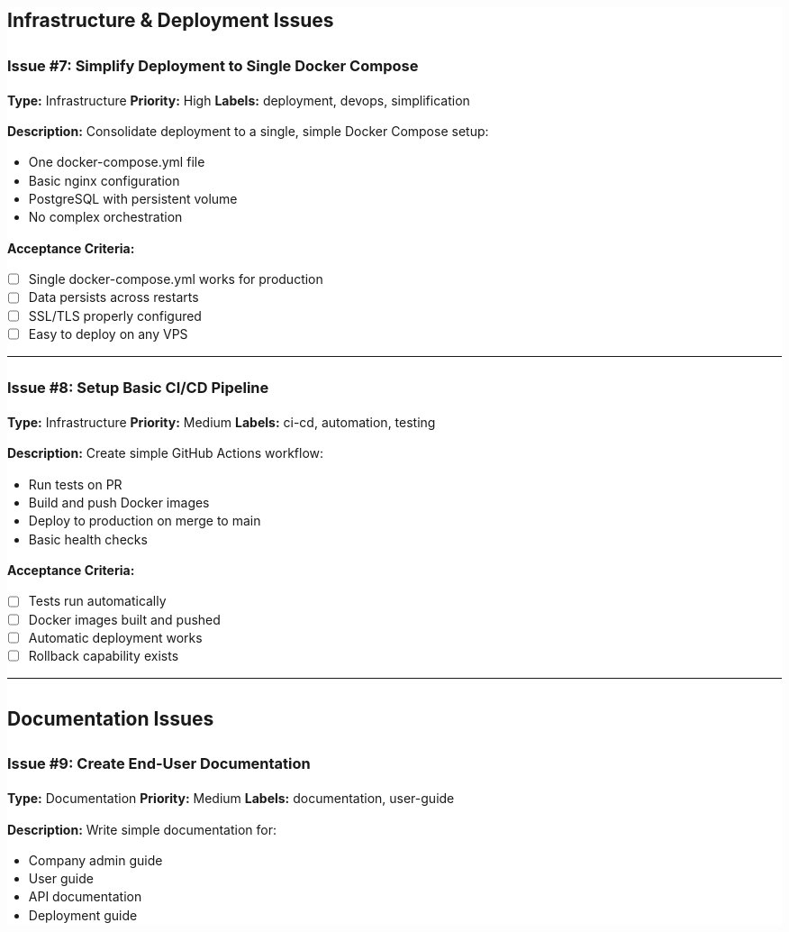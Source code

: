 
## Infrastructure & Deployment Issues

### Issue #7: Simplify Deployment to Single Docker Compose
**Type:** Infrastructure
**Priority:** High
**Labels:** deployment, devops, simplification

**Description:**
Consolidate deployment to a single, simple Docker Compose setup:
- One docker-compose.yml file
- Basic nginx configuration
- PostgreSQL with persistent volume
- No complex orchestration

**Acceptance Criteria:**
- [ ] Single docker-compose.yml works for production
- [ ] Data persists across restarts
- [ ] SSL/TLS properly configured
- [ ] Easy to deploy on any VPS

---

### Issue #8: Setup Basic CI/CD Pipeline
**Type:** Infrastructure
**Priority:** Medium
**Labels:** ci-cd, automation, testing

**Description:**
Create simple GitHub Actions workflow:
- Run tests on PR
- Build and push Docker images
- Deploy to production on merge to main
- Basic health checks

**Acceptance Criteria:**
- [ ] Tests run automatically
- [ ] Docker images built and pushed
- [ ] Automatic deployment works
- [ ] Rollback capability exists

---

## Documentation Issues

### Issue #9: Create End-User Documentation
**Type:** Documentation
**Priority:** Medium
**Labels:** documentation, user-guide

**Description:**
Write simple documentation for:
- Company admin guide
- User guide
- API documentation
- Deployment guide
